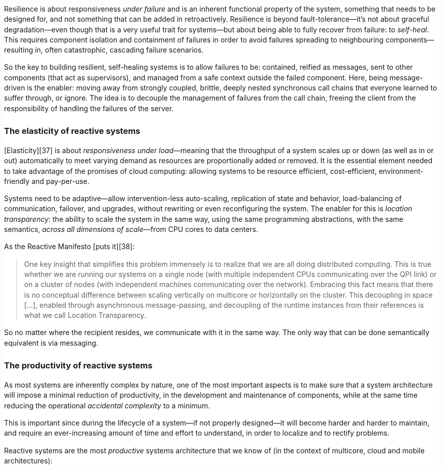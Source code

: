 Resilience is about responsiveness _under failure_ and is an inherent functional property of the system, something that needs to be designed for, and not something that can be added in retroactively. Resilience is beyond fault-tolerance—it’s not about graceful degradation—even though that is a very useful trait for systems—but about being able to fully recover from failure: to _self-heal_. This requires component isolation and containment of failures in order to avoid failures spreading to neighbouring components—resulting in, often catastrophic, cascading failure scenarios.

So the key to building resilient, self-healing systems is to allow failures to be: contained, reified as messages, sent to other components (that act as supervisors), and managed from a safe context outside the failed component. Here, being message-driven is the enabler: moving away from strongly coupled, brittle, deeply nested synchronous call chains that everyone learned to suffer through, or ignore. The idea is to decouple the management of failures from the call chain, freeing the client from the responsibility of handling the failures of the server.

### The elasticity of reactive systems

[Elasticity][37] is about _responsiveness under load_—meaning that the throughput of a system scales up or down (as well as in or out) automatically to meet varying demand as resources are proportionally added or removed. It is the essential element needed to take advantage of the promises of cloud computing: allowing systems to be resource efficient, cost-efficient, environment-friendly and pay-per-use.

Systems need to be adaptive—allow intervention-less auto-scaling, replication of state and behavior, load-balancing of communication, failover, and upgrades, without rewriting or even reconfiguring the system. The enabler for this is _location transparency_: the ability to scale the system in the same way, using the same programming abstractions, with the same semantics, _across all dimensions of scale_—from CPU cores to data centers.

As the Reactive Manifesto [puts it][38]:

> One key insight that simplifies this problem immensely is to realize that we are all doing distributed computing. This is true whether we are running our systems on a single node (with multiple independent CPUs communicating over the QPI link) or on a cluster of nodes (with independent machines communicating over the network). Embracing this fact means that there is no conceptual difference between scaling vertically on multicore or horizontally on the cluster. This decoupling in space [...], enabled through asynchronous message-passing, and decoupling of the runtime instances from their references is what we call Location Transparency.

So no matter where the recipient resides, we communicate with it in the same way. The only way that can be done semantically equivalent is via messaging.

### The productivity of reactive systems

As most systems are inherently complex by nature, one of the most important aspects is to make sure that a system architecture will impose a minimal reduction of productivity, in the development and maintenance of components, while at the same time reducing the operational _accidental complexity_ to a minimum.

This is important since during the lifecycle of a system—if not properly designed—it will become harder and harder to maintain, and require an ever-increasing amount of time and effort to understand, in order to localize and to rectify problems.

Reactive systems are the most _productive_ systems architecture that we know of (in the context of multicore, cloud and mobile architectures):
